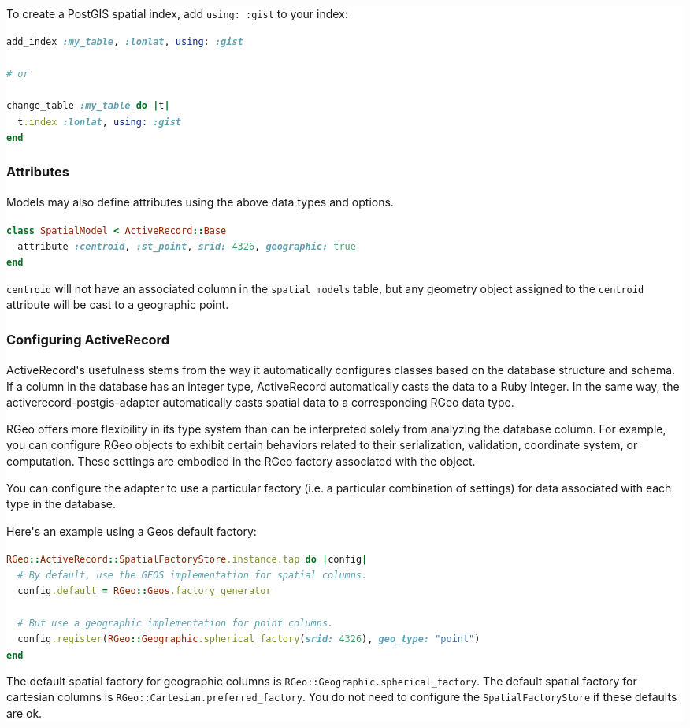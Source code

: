 To create a PostGIS spatial index, add `using: :gist` to your index:

```ruby
add_index :my_table, :lonlat, using: :gist

# or

change_table :my_table do |t|
  t.index :lonlat, using: :gist
end
```

### Attributes

Models may also define attributes using the above data types and options.

```ruby
class SpatialModel < ActiveRecord::Base
  attribute :centroid, :st_point, srid: 4326, geographic: true
end
```

`centroid` will not have an associated column in the `spatial_models` table, but any geometry object assigned to the `centroid` attribute will be cast to a geographic point.

### Configuring ActiveRecord

ActiveRecord's usefulness stems from the way it automatically configures
classes based on the database structure and schema. If a column in the
database has an integer type, ActiveRecord automatically casts the data to a
Ruby Integer. In the same way, the activerecord-postgis-adapter automatically
casts spatial data to a corresponding RGeo data type.

RGeo offers more flexibility in its type system than can be
interpreted solely from analyzing the database column. For example, you can
configure RGeo objects to exhibit certain behaviors related to their
serialization, validation, coordinate system, or computation. These settings
are embodied in the RGeo factory associated with the object.

You can configure the adapter to use a particular factory (i.e. a
particular combination of settings) for data associated with each type in
the database.

Here's an example using a Geos default factory:

```ruby
RGeo::ActiveRecord::SpatialFactoryStore.instance.tap do |config|
  # By default, use the GEOS implementation for spatial columns.
  config.default = RGeo::Geos.factory_generator

  # But use a geographic implementation for point columns.
  config.register(RGeo::Geographic.spherical_factory(srid: 4326), geo_type: "point")
end
```

The default spatial factory for geographic columns is `RGeo::Geographic.spherical_factory`.
The default spatial factory for cartesian columns is `RGeo::Cartesian.preferred_factory`.
You do not need to configure the `SpatialFactoryStore` if these defaults are ok.
